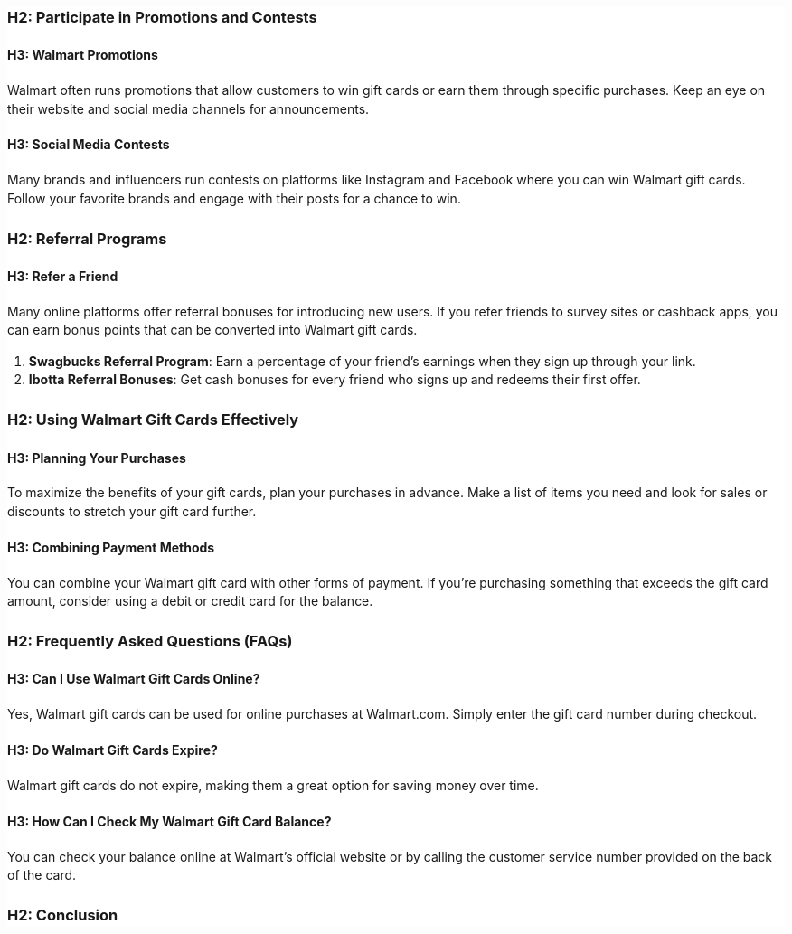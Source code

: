 ### H2: Participate in Promotions and Contests

#### H3: Walmart Promotions

Walmart often runs promotions that allow customers to win gift cards or earn them through specific purchases. Keep an eye on their website and social media channels for announcements.

#### H3: Social Media Contests

Many brands and influencers run contests on platforms like Instagram and Facebook where you can win Walmart gift cards. Follow your favorite brands and engage with their posts for a chance to win.

### H2: Referral Programs

#### H3: Refer a Friend

Many online platforms offer referral bonuses for introducing new users. If you refer friends to survey sites or cashback apps, you can earn bonus points that can be converted into Walmart gift cards.

1. **Swagbucks Referral Program**: Earn a percentage of your friend’s earnings when they sign up through your link.
2. **Ibotta Referral Bonuses**: Get cash bonuses for every friend who signs up and redeems their first offer.

### H2: Using Walmart Gift Cards Effectively

#### H3: Planning Your Purchases

To maximize the benefits of your gift cards, plan your purchases in advance. Make a list of items you need and look for sales or discounts to stretch your gift card further.

#### H3: Combining Payment Methods

You can combine your Walmart gift card with other forms of payment. If you’re purchasing something that exceeds the gift card amount, consider using a debit or credit card for the balance.

### H2: Frequently Asked Questions (FAQs)

#### H3: Can I Use Walmart Gift Cards Online?

Yes, Walmart gift cards can be used for online purchases at Walmart.com. Simply enter the gift card number during checkout.

#### H3: Do Walmart Gift Cards Expire?

Walmart gift cards do not expire, making them a great option for saving money over time.

#### H3: How Can I Check My Walmart Gift Card Balance?

You can check your balance online at Walmart’s official website or by calling the customer service number provided on the back of the card.

### H2: Conclusion
